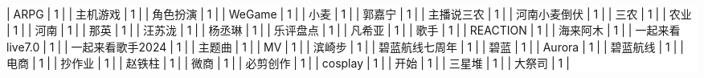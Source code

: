 | ARPG | 1 |
| 主机游戏 | 1 |
| 角色扮演 | 1 |
| WeGame | 1 |
| 小麦 | 1 |
| 郭嘉宁 | 1 |
| 主播说三农 | 1 |
| 河南小麦倒伏 | 1 |
| 三农 | 1 |
| 农业 | 1 |
| 河南 | 1 |
| 那英 | 1 |
| 汪苏泷 | 1 |
| 杨丞琳 | 1 |
| 乐评盘点 | 1 |
| 凡希亚 | 1 |
| 歌手 | 1 |
| REACTION | 1 |
| 海来阿木 | 1 |
| 一起来看live7.0 | 1 |
| 一起来看歌手2024 | 1 |
| 主题曲 | 1 |
| MV | 1 |
| 滨崎步 | 1 |
| 碧蓝航线七周年 | 1 |
| 碧蓝 | 1 |
| Aurora | 1 |
| 碧蓝航线 | 1 |
| 电商 | 1 |
| 抄作业 | 1 |
| 赵铁柱 | 1 |
| 微商 | 1 |
| 必剪创作 | 1 |
| cosplay | 1 |
| 开始 | 1 |
| 三星堆 | 1 |
| 大祭司 | 1 |